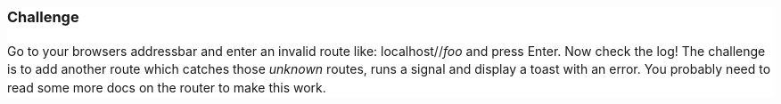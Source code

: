 ### Challenge

Go to your browsers addressbar and enter an invalid route like: localhost//*foo* and press Enter. Now check the log! The challenge is to add another route which catches those *unknown* routes, runs a signal and display a toast with an error. You probably need to read some more docs on the router to make this work.
